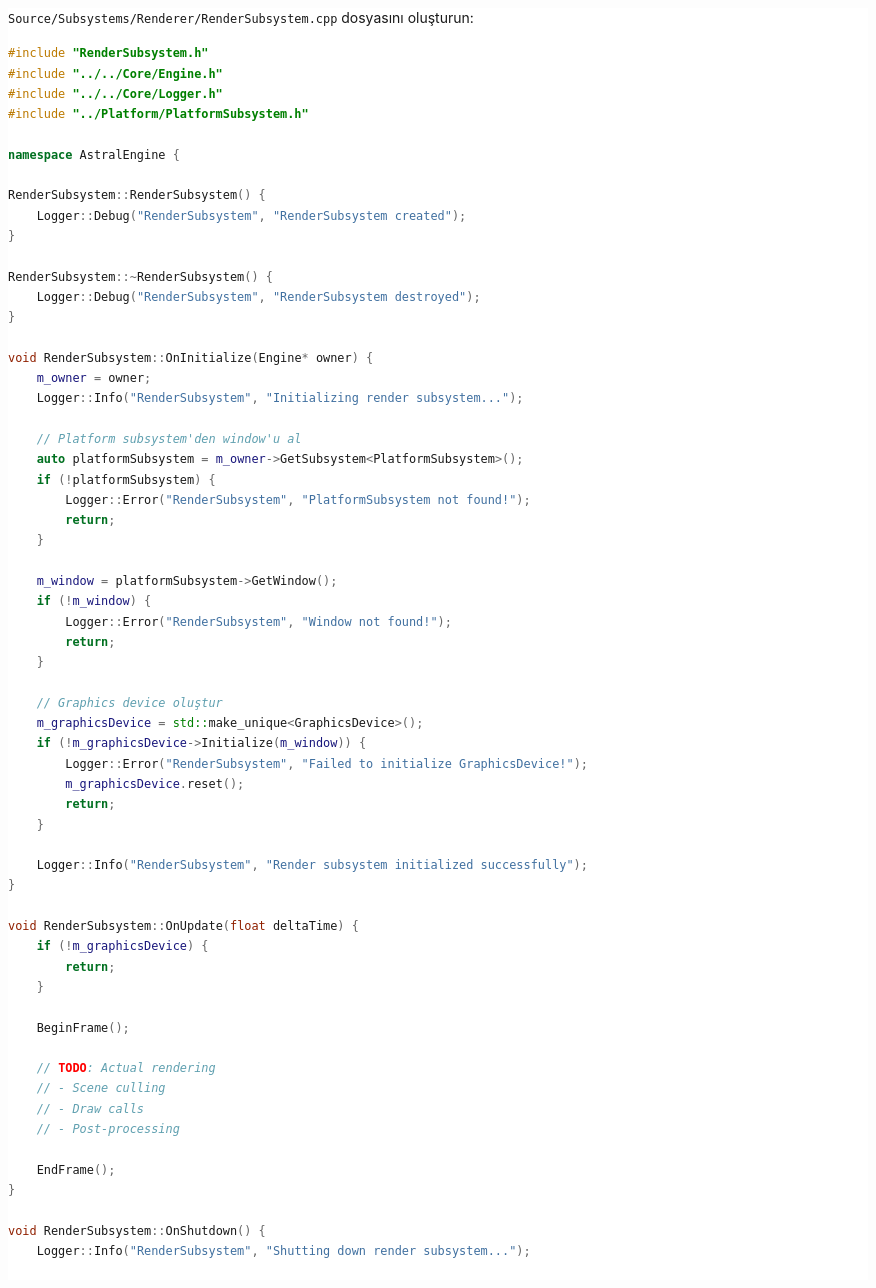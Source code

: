 `Source/Subsystems/Renderer/RenderSubsystem.cpp` dosyasını oluşturun:

```cpp
#include "RenderSubsystem.h"
#include "../../Core/Engine.h"
#include "../../Core/Logger.h"
#include "../Platform/PlatformSubsystem.h"

namespace AstralEngine {

RenderSubsystem::RenderSubsystem() {
    Logger::Debug("RenderSubsystem", "RenderSubsystem created");
}

RenderSubsystem::~RenderSubsystem() {
    Logger::Debug("RenderSubsystem", "RenderSubsystem destroyed");
}

void RenderSubsystem::OnInitialize(Engine* owner) {
    m_owner = owner;
    Logger::Info("RenderSubsystem", "Initializing render subsystem...");
    
    // Platform subsystem'den window'u al
    auto platformSubsystem = m_owner->GetSubsystem<PlatformSubsystem>();
    if (!platformSubsystem) {
        Logger::Error("RenderSubsystem", "PlatformSubsystem not found!");
        return;
    }
    
    m_window = platformSubsystem->GetWindow();
    if (!m_window) {
        Logger::Error("RenderSubsystem", "Window not found!");
        return;
    }
    
    // Graphics device oluştur
    m_graphicsDevice = std::make_unique<GraphicsDevice>();
    if (!m_graphicsDevice->Initialize(m_window)) {
        Logger::Error("RenderSubsystem", "Failed to initialize GraphicsDevice!");
        m_graphicsDevice.reset();
        return;
    }
    
    Logger::Info("RenderSubsystem", "Render subsystem initialized successfully");
}

void RenderSubsystem::OnUpdate(float deltaTime) {
    if (!m_graphicsDevice) {
        return;
    }
    
    BeginFrame();
    
    // TODO: Actual rendering
    // - Scene culling
    // - Draw calls
    // - Post-processing
    
    EndFrame();
}

void RenderSubsystem::OnShutdown() {
    Logger::Info("RenderSubsystem", "Shutting down render subsystem...");
    
```